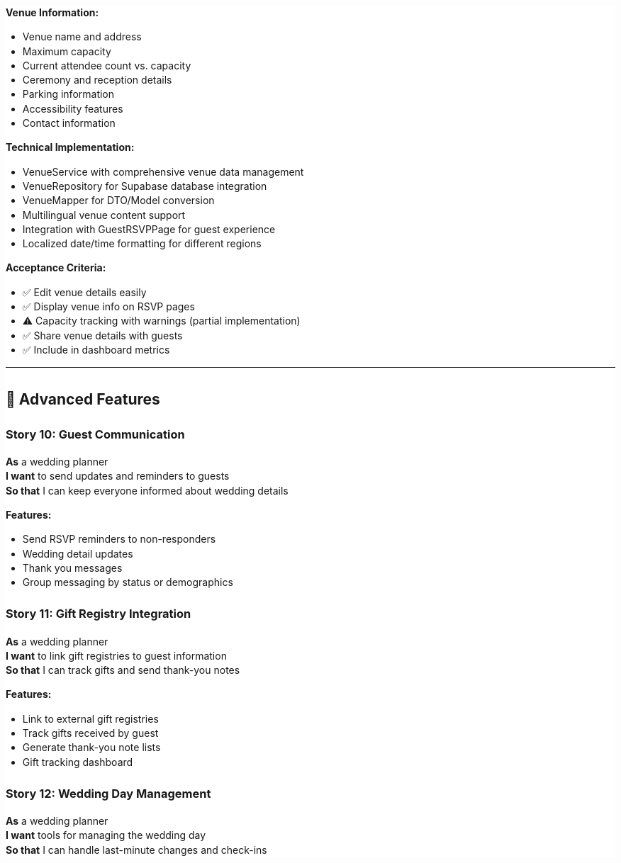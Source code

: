 **Venue Information:**
- Venue name and address
- Maximum capacity
- Current attendee count vs. capacity
- Ceremony and reception details
- Parking information
- Accessibility features
- Contact information

**Technical Implementation:**
- VenueService with comprehensive venue data management
- VenueRepository for Supabase database integration
- VenueMapper for DTO/Model conversion
- Multilingual venue content support
- Integration with GuestRSVPPage for guest experience
- Localized date/time formatting for different regions

**Acceptance Criteria:**
- ✅ Edit venue details easily
- ✅ Display venue info on RSVP pages
- ⚠️ Capacity tracking with warnings (partial implementation)
- ✅ Share venue details with guests
- ✅ Include in dashboard metrics

---

## 🎯 Advanced Features

### Story 10: Guest Communication
**As** a wedding planner  
**I want** to send updates and reminders to guests  
**So that** I can keep everyone informed about wedding details

**Features:**
- Send RSVP reminders to non-responders
- Wedding detail updates
- Thank you messages
- Group messaging by status or demographics

### Story 11: Gift Registry Integration
**As** a wedding planner  
**I want** to link gift registries to guest information  
**So that** I can track gifts and send thank-you notes

**Features:**
- Link to external gift registries
- Track gifts received by guest
- Generate thank-you note lists
- Gift tracking dashboard

### Story 12: Wedding Day Management
**As** a wedding planner  
**I want** tools for managing the wedding day  
**So that** I can handle last-minute changes and check-ins
